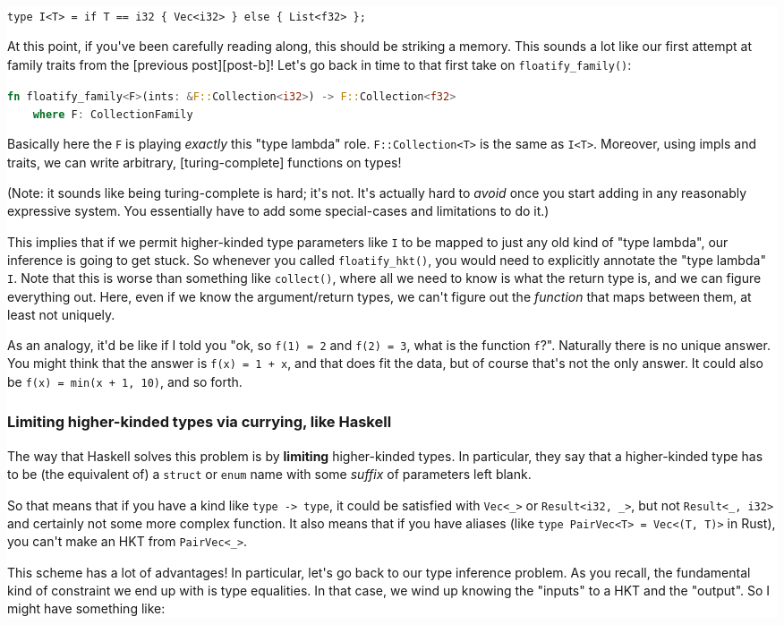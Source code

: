 ```
type I<T> = if T == i32 { Vec<i32> } else { List<f32> };
```

At this point, if you've been carefully reading along, this should be
striking a memory. This sounds a lot like our first attempt at family
traits from the [previous post][post-b]! Let's go back in time to that
first take on `floatify_family()`:

```rust
fn floatify_family<F>(ints: &F::Collection<i32>) -> F::Collection<f32>
    where F: CollectionFamily
```

Basically here the `F` is playing *exactly* this "type lambda" role.
`F::Collection<T>` is the same as `I<T>`. Moreover, using impls and
traits, we can write arbitrary, [turing-complete] functions on types!

(Note: it sounds like being turing-complete is hard; it's not. It's
actually hard to *avoid* once you start adding in any reasonably
expressive system. You essentially have to add some special-cases and
limitations to do it.)

This implies that if we permit higher-kinded type parameters like `I`
to be mapped to just any old kind of "type lambda", our inference is
going to get stuck. So whenever you called `floatify_hkt()`, you would
need to explicitly annotate the "type lambda" `I`. Note that this is
worse than something like `collect()`, where all we need to know is
what the return type is, and we can figure everything out. Here, even
if we know the argument/return types, we can't figure out the
*function* that maps between them, at least not uniquely.

As an analogy, it'd be like if I told you "ok, so `f(1) = 2` and `f(2)
= 3`, what is the function `f`?". Naturally there is no unique
answer. You might think that the answer is `f(x) = 1 + x`, and that
does fit the data, but of course that's not the only answer. It could
also be `f(x) = min(x + 1, 10)`, and so forth.

### Limiting higher-kinded types via currying, like Haskell

The way that Haskell solves this problem is by **limiting**
higher-kinded types. In particular, they say that a higher-kinded type
has to be (the equivalent of) a `struct` or `enum` name with some
*suffix* of parameters left blank.

So that means that if you have a kind like `type -> type`, it could be
satisfied with `Vec<_>` or `Result<i32, _>`, but not `Result<_, i32>`
and certainly not some more complex function. It also means that if
you have aliases (like `type PairVec<T> = Vec<(T, T)>` in Rust), you
can't make an HKT from `PairVec<_>`.

This scheme has a lot of advantages! In particular, let's go back to
our type inference problem. As you recall, the fundamental kind of
constraint we end up with is type equalities. In that case, we wind up
knowing the "inputs" to a HKT and the "output". So I might have
something like:


[^fc]: I was not able to find an even-mildly-convincing variant on `floatify` for this. =)
[^mod]: This problem is not specific to types declared in fn bodies;
[post-a]: {{< baseurl >}}/blog/2016/11/02/associated-type-constructors-part-1-basic-concepts-and-introduction/
[post-b]: {{< baseurl >}}/blog/2016/11/03/associated-type-constructors-part-2-family-traits/
[RFC 1598]: https://github.com/rust-lang/rfcs/pull/1598
[rayon]: http://smallcultfollowing.com/babysteps/blog/2016/02/25/parallel-iterators-part-2-producers/
[uq]: https://en.wikipedia.org/wiki/Universal_quantification
[turing-complete]: https://www.reddit.com/r/rust/comments/2o6yp8/brainfck_in_rusts_type_system_aka_type_system_is/
[my comment on internals]: https://internals.rust-lang.org/t/blog-post-series-alternative-type-constructors-and-hkt/4300/28?u=nikomatsakis
[scala]: http://blogs.atlassian.com/2013/09/scala-types-of-a-higher-kind/
[tcds]: http://research.microsoft.com/en-us/um/people/simonpj/Papers/type-class-design-space/